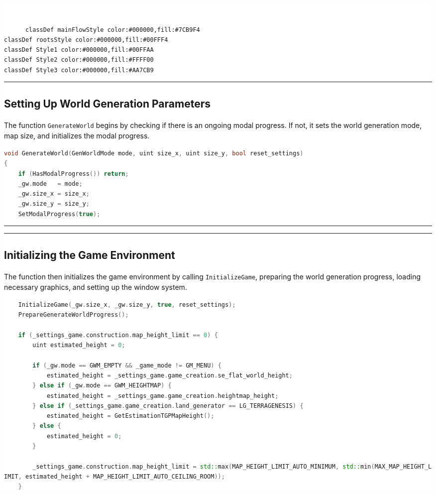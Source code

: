 ```mermaid


      classDef mainFlowStyle color:#000000,fill:#7CB9F4
classDef rootsStyle color:#000000,fill:#00FFF4
classDef Style1 color:#000000,fill:#00FFAA
classDef Style2 color:#000000,fill:#FFFF00
classDef Style3 color:#000000,fill:#AA7CB9
```

<SwmSnippet path="/src/genworld.cpp" line="282">

---

## Setting Up World Generation Parameters

The function <SwmToken path="src/genworld.cpp" pos="282:2:2" line-data="void GenerateWorld(GenWorldMode mode, uint size_x, uint size_y, bool reset_settings)">`GenerateWorld`</SwmToken> begins by checking if there is an ongoing modal progress. If not, it sets the world generation mode, map size, and initializes the modal progress.

```c++
void GenerateWorld(GenWorldMode mode, uint size_x, uint size_y, bool reset_settings)
{
	if (HasModalProgress()) return;
	_gw.mode   = mode;
	_gw.size_x = size_x;
	_gw.size_y = size_y;
	SetModalProgress(true);
```

---

</SwmSnippet>

<SwmSnippet path="/src/genworld.cpp" line="296">

---

## Initializing the Game Environment

The function then initializes the game environment by calling <SwmToken path="src/genworld.cpp" pos="296:1:1" line-data="	InitializeGame(_gw.size_x, _gw.size_y, true, reset_settings);">`InitializeGame`</SwmToken>, preparing the world generation progress, loading necessary graphics, and setting up the window system.

```c++
	InitializeGame(_gw.size_x, _gw.size_y, true, reset_settings);
	PrepareGenerateWorldProgress();

	if (_settings_game.construction.map_height_limit == 0) {
		uint estimated_height = 0;

		if (_gw.mode == GWM_EMPTY && _game_mode != GM_MENU) {
			estimated_height = _settings_game.game_creation.se_flat_world_height;
		} else if (_gw.mode == GWM_HEIGHTMAP) {
			estimated_height = _settings_game.game_creation.heightmap_height;
		} else if (_settings_game.game_creation.land_generator == LG_TERRAGENESIS) {
			estimated_height = GetEstimationTGPMapHeight();
		} else {
			estimated_height = 0;
		}

		_settings_game.construction.map_height_limit = std::max(MAP_HEIGHT_LIMIT_AUTO_MINIMUM, std::min(MAX_MAP_HEIGHT_LIMIT, estimated_height + MAP_HEIGHT_LIMIT_AUTO_CEILING_ROOM));
	}

```